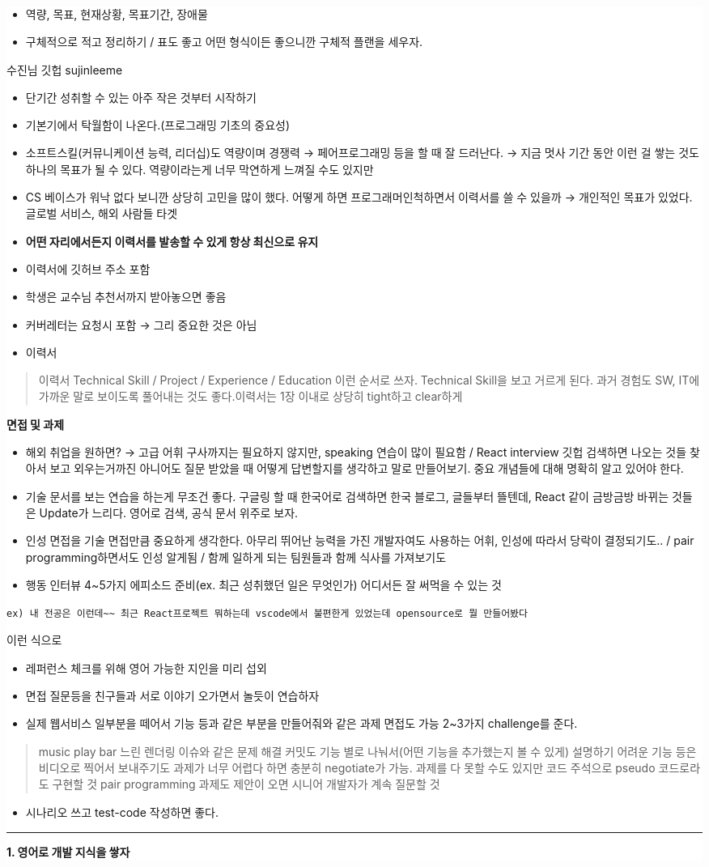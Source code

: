 - 역량, 목표, 현재상황, 목표기간, 장애물

- 구체적으로 적고 정리하기 / 표도 좋고 어떤 형식이든 좋으니깐 구체적 플랜을 세우자.

수진님 깃헙 sujinleeme

- 단기간 성취할 수 있는 아주 작은 것부터 시작하기
- 기본기에서 탁월함이 나온다.(프로그래밍 기초의 중요성)
- 소프트스킬(커뮤니케이션 능력, 리더십)도 역량이며 경쟁력 → 페어프로그래밍 등을 할 때 잘 드러난다. → 지금 멋사 기간 동안 이런 걸 쌓는 것도 하나의 목표가 될 수 있다. 역량이라는게 너무 막연하게 느껴질 수도 있지만

- CS 베이스가 워낙 없다 보니깐 상당히 고민을 많이 했다. 어떻게 하면 프로그래머인척하면서 이력서를 쓸 수 있을까
→ 개인적인 목표가 있었다. 글로벌 서비스, 해외 사람들 타겟

- **어떤 자리에서든지 이력서를 발송할 수 있게 항상 최신으로 유지**

- 이력서에 깃허브 주소 포함

- 학생은 교수님 추천서까지 받아놓으면 좋음

- 커버레터는 요청시 포함 → 그리 중요한 것은 아님

- 이력서
> 이력서 Technical Skill / Project / Experience / Education 이런 순서로 쓰자.
> Technical Skill을 보고 거르게 된다. 과거 경험도 SW, IT에 가까운 말로 보이도록 풀어내는 것도 좋다.이력서는 1장 이내로 상당히 tight하고 clear하게

**면접 및 과제**

- 해외 취업을 원하면? → 고급 어휘 구사까지는 필요하지 않지만, speaking 연습이 많이 필요함 / React interview 깃헙 검색하면 나오는 것들 찾아서 보고 외우는거까진 아니어도 질문 받았을 때 어떻게 답변할지를 생각하고 말로 만들어보기. 중요 개념들에 대해 명확히 알고 있어야 한다.

- 기술 문서를 보는 연습을 하는게 무조건 좋다. 구글링 할 때 한국어로 검색하면 한국 블로그, 글들부터 뜰텐데, React 같이 금방금방 바뀌는 것들은 Update가 느리다. 영어로 검색, 공식 문서 위주로 보자.

- 인성 면접을 기술 면접만큼 중요하게 생각한다. 아무리 뛰어난 능력을 가진 개발자여도 사용하는 어휘, 인성에 따라서 당락이 결정되기도.. / pair programming하면서도 인성 알게됨 / 함께 일하게 되는 팀원들과 함께 식사를 가져보기도

- 행동 인터뷰 4~5가지 에피소드 준비(ex. 최근 성취했던 일은 무엇인가) 어디서든 잘 써먹을 수 있는 것
```
ex) 내 전공은 이런데~~ 최근 React프로젝트 뭐하는데 vscode에서 불편한게 있었는데 opensource로 뭘 만들어봤다
```
이런 식으로

- 레퍼런스 체크를 위해 영어 가능한 지인을 미리 섭외 
- 면접 질문등을 친구들과 서로 이야기 오가면서 놀듯이 연습하자

- 실제 웹서비스 일부분을 떼어서 기능 등과 같은 부분을 만들어줘와 같은 과제 면접도 가능 2~3가지 challenge를 준다.
> music play bar 느린 렌더링 이슈와 같은 문제 해결
> 커밋도 기능 별로 나눠서(어떤 기능을 추가했는지 볼 수 있게)
> 설명하기 어려운 기능 등은 비디오로 찍어서 보내주기도
> 과제가 너무 어렵다 하면 충분히 negotiate가 가능.
> 과제를 다 못할 수도 있지만 코드 주석으로 pseudo 코드로라도 구현할 것
> pair programming 과제도 제안이 오면 시니어 개발자가 계속 질문할 것

- 시나리오 쓰고 test-code 작성하면 좋다.

---

**1. 영어로 개발 지식을 쌓자**
